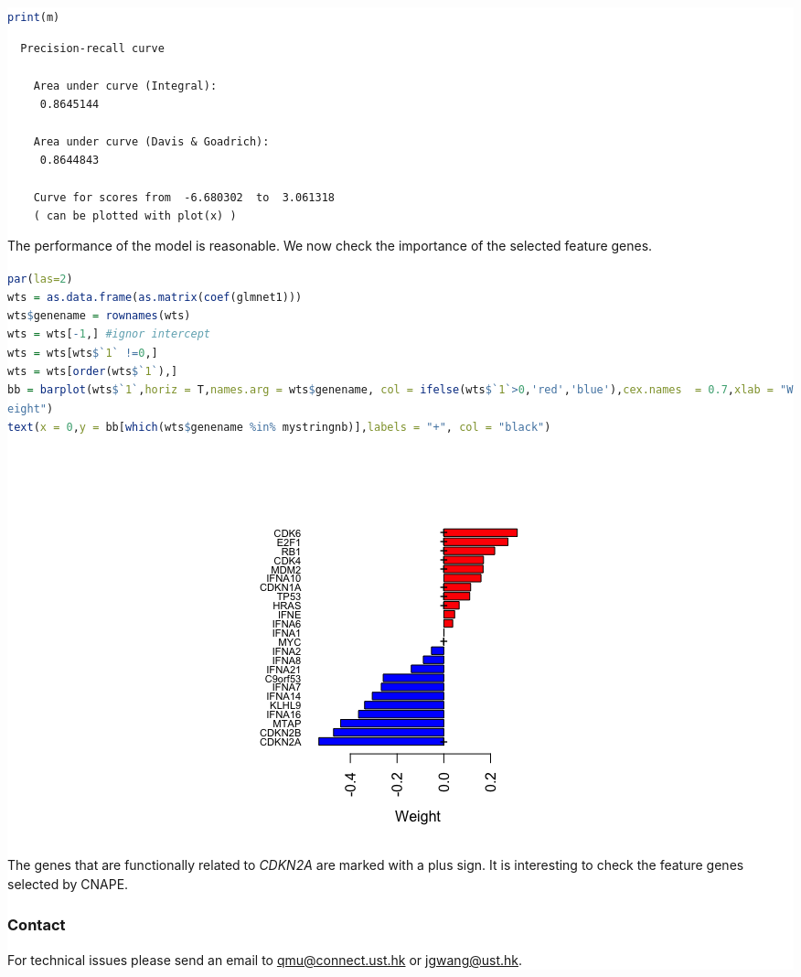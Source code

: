 ``` r
print(m)
```


      Precision-recall curve

        Area under curve (Integral):
         0.8645144 

        Area under curve (Davis & Goadrich):
         0.8644843 

        Curve for scores from  -6.680302  to  3.061318 
        ( can be plotted with plot(x) )

The performance of the model is reasonable. We now check the importance of the selected feature genes.

``` r
par(las=2)
wts = as.data.frame(as.matrix(coef(glmnet1)))
wts$genename = rownames(wts)
wts = wts[-1,] #ignor intercept
wts = wts[wts$`1` !=0,]
wts = wts[order(wts$`1`),]
bb = barplot(wts$`1`,horiz = T,names.arg = wts$genename, col = ifelse(wts$`1`>0,'red','blue'),cex.names  = 0.7,xlab = "Weight")
text(x = 0,y = bb[which(wts$genename %in% mystringnb)],labels = "+", col = "black")
```

<img src="Example_copy_number_alteration_in_glioma_files/figure-markdown_github/weights-1.png" style="display: block; margin: auto;" />

The genes that are functionally related to *CDKN2A* are marked with a plus sign. It is interesting to check the feature genes selected by CNAPE.

### Contact

For technical issues please send an email to <qmu@connect.ust.hk> or <jgwang@ust.hk>.
